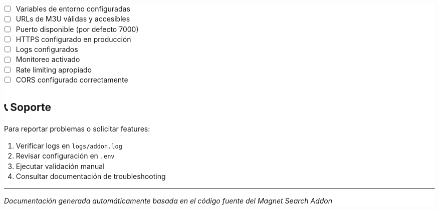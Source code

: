- [ ] Variables de entorno configuradas
- [ ] URLs de M3U válidas y accesibles
- [ ] Puerto disponible (por defecto 7000)
- [ ] HTTPS configurado en producción
- [ ] Logs configurados
- [ ] Monitoreo activado
- [ ] Rate limiting apropiado
- [ ] CORS configurado correctamente

## 📞 Soporte

Para reportar problemas o solicitar features:
1. Verificar logs en `logs/addon.log`
2. Revisar configuración en `.env`
3. Ejecutar validación manual
4. Consultar documentación de troubleshooting

---

*Documentación generada automáticamente basada en el código fuente del Magnet Search Addon*